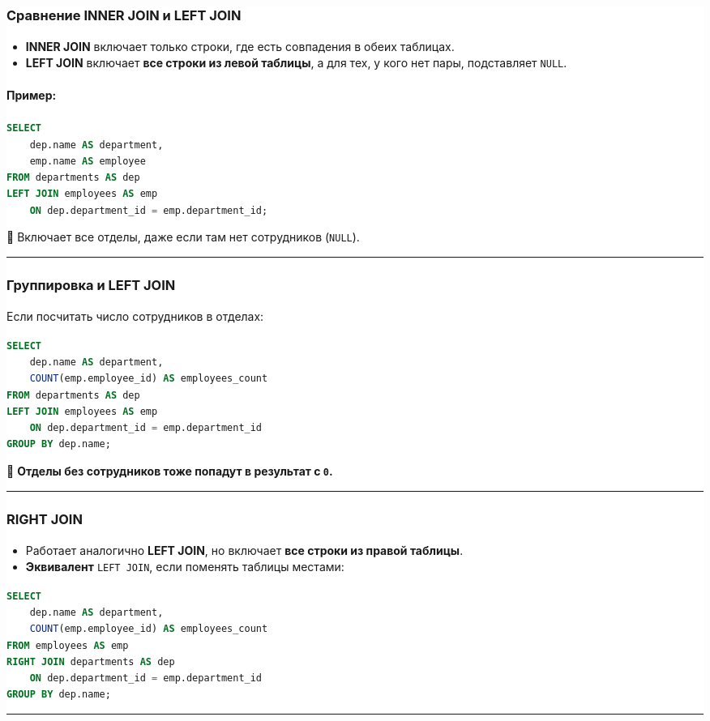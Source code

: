 ### **Сравнение INNER JOIN и LEFT JOIN**

- **INNER JOIN** включает только строки, где есть совпадения в обеих таблицах.
- **LEFT JOIN** включает **все строки из левой таблицы**, а для тех, у кого нет пары, подставляет `NULL`.

#### **Пример:**

```sql
SELECT
    dep.name AS department,
    emp.name AS employee
FROM departments AS dep
LEFT JOIN employees AS emp 
    ON dep.department_id = emp.department_id;
```

📌 Включает все отделы, даже если там нет сотрудников (`NULL`).

---

### **Группировка и LEFT JOIN**

Если посчитать число сотрудников в отделах:

```sql
SELECT
    dep.name AS department,
    COUNT(emp.employee_id) AS employees_count
FROM departments AS dep
LEFT JOIN employees AS emp 
    ON dep.department_id = emp.department_id
GROUP BY dep.name;
```

📌 **Отделы без сотрудников тоже попадут в результат с `0`.**

---

### **RIGHT JOIN**

- Работает аналогично **LEFT JOIN**, но включает **все строки из правой таблицы**.
- **Эквивалент** `LEFT JOIN`, если поменять таблицы местами:

```sql
SELECT
    dep.name AS department,
    COUNT(emp.employee_id) AS employees_count
FROM employees AS emp
RIGHT JOIN departments AS dep 
    ON dep.department_id = emp.department_id
GROUP BY dep.name;
```

---
